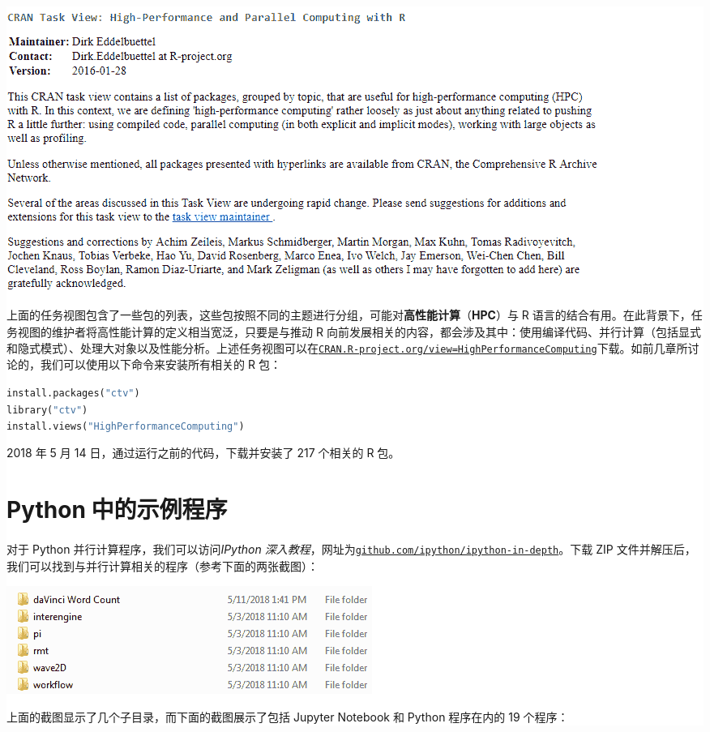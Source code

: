 **![](img/d90b13fd-6d24-43a1-97a9-2d76077101a1.png)**

上面的任务视图包含了一些包的列表，这些包按照不同的主题进行分组，可能对**高性能计算**（**HPC**）与 R 语言的结合有用。在此背景下，任务视图的维护者将高性能计算的定义相当宽泛，只要是与推动 R 向前发展相关的内容，都会涉及其中：使用编译代码、并行计算（包括显式和隐式模式）、处理大对象以及性能分析。上述任务视图可以在[`CRAN.R-project.org/view=HighPerformanceComputing`](https://CRAN.R-project.org/view=HighPerformanceComputing)下载。如前几章所讨论的，我们可以使用以下命令来安装所有相关的 R 包：

```py
install.packages("ctv") 
library("ctv") 
install.views("HighPerformanceComputing") 
```

2018 年 5 月 14 日，通过运行之前的代码，下载并安装了 217 个相关的 R 包。

# Python 中的示例程序

对于 Python 并行计算程序，我们可以访问*IPython 深入教程*，网址为[`github.com/ipython/ipython-in-depth`](https://github.com/ipython/ipython-in-depth)。下载 ZIP 文件并解压后，我们可以找到与并行计算相关的程序（参考下面的两张截图）：

![](img/73fc867a-93cb-481c-b9d0-39c60d129af7.png)

上面的截图显示了几个子目录，而下面的截图展示了包括 Jupyter Notebook 和 Python 程序在内的 19 个程序：
